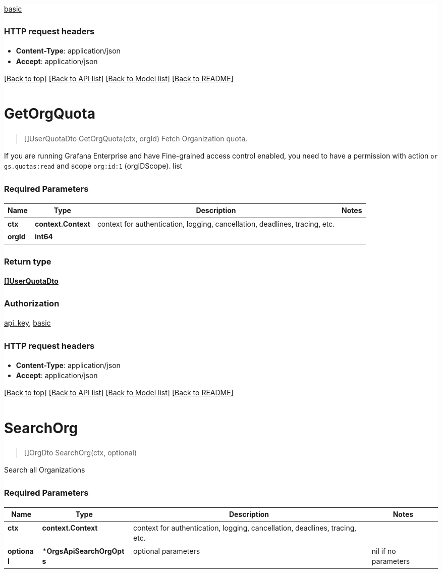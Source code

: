 [basic](../README.md#basic)

### HTTP request headers

 - **Content-Type**: application/json
 - **Accept**: application/json

[[Back to top]](#) [[Back to API list]](../README.md#documentation-for-api-endpoints) [[Back to Model list]](../README.md#documentation-for-models) [[Back to README]](../README.md)

# **GetOrgQuota**
> []UserQuotaDto GetOrgQuota(ctx, orgId)
Fetch Organization quota.

If you are running Grafana Enterprise and have Fine-grained access control enabled, you need to have a permission with action `orgs.quotas:read` and scope `org:id:1` (orgIDScope). list

### Required Parameters

Name | Type | Description  | Notes
------------- | ------------- | ------------- | -------------
 **ctx** | **context.Context** | context for authentication, logging, cancellation, deadlines, tracing, etc.
  **orgId** | **int64**|  | 

### Return type

[**[]UserQuotaDto**](UserQuotaDTO.md)

### Authorization

[api_key](../README.md#api_key), [basic](../README.md#basic)

### HTTP request headers

 - **Content-Type**: application/json
 - **Accept**: application/json

[[Back to top]](#) [[Back to API list]](../README.md#documentation-for-api-endpoints) [[Back to Model list]](../README.md#documentation-for-models) [[Back to README]](../README.md)

# **SearchOrg**
> []OrgDto SearchOrg(ctx, optional)


Search all Organizations

### Required Parameters

Name | Type | Description  | Notes
------------- | ------------- | ------------- | -------------
 **ctx** | **context.Context** | context for authentication, logging, cancellation, deadlines, tracing, etc.
 **optional** | ***OrgsApiSearchOrgOpts** | optional parameters | nil if no parameters
